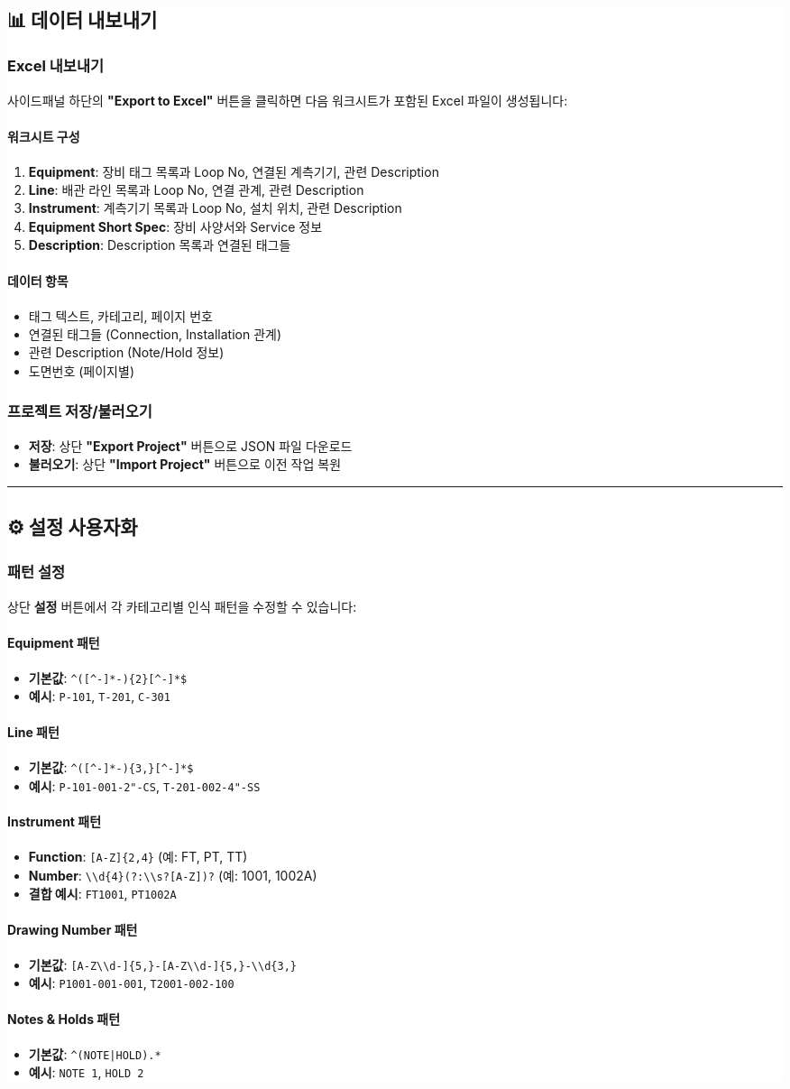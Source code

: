 
## 📊 데이터 내보내기

### Excel 내보내기
사이드패널 하단의 **"Export to Excel"** 버튼을 클릭하면 다음 워크시트가 포함된 Excel 파일이 생성됩니다:

#### 워크시트 구성
1. **Equipment**: 장비 태그 목록과 Loop No, 연결된 계측기기, 관련 Description
2. **Line**: 배관 라인 목록과 Loop No, 연결 관계, 관련 Description  
3. **Instrument**: 계측기기 목록과 Loop No, 설치 위치, 관련 Description
4. **Equipment Short Spec**: 장비 사양서와 Service 정보
5. **Description**: Description 목록과 연결된 태그들

#### 데이터 항목
- 태그 텍스트, 카테고리, 페이지 번호
- 연결된 태그들 (Connection, Installation 관계)
- 관련 Description (Note/Hold 정보)
- 도면번호 (페이지별)

### 프로젝트 저장/불러오기
- **저장**: 상단 **"Export Project"** 버튼으로 JSON 파일 다운로드
- **불러오기**: 상단 **"Import Project"** 버튼으로 이전 작업 복원

---

## ⚙️ 설정 사용자화

### 패턴 설정
상단 **설정** 버튼에서 각 카테고리별 인식 패턴을 수정할 수 있습니다:

#### Equipment 패턴
- **기본값**: `^([^-]*-){2}[^-]*$`
- **예시**: `P-101`, `T-201`, `C-301`

#### Line 패턴  
- **기본값**: `^([^-]*-){3,}[^-]*$`
- **예시**: `P-101-001-2"-CS`, `T-201-002-4"-SS`

#### Instrument 패턴
- **Function**: `[A-Z]{2,4}` (예: FT, PT, TT)
- **Number**: `\\d{4}(?:\\s?[A-Z])?` (예: 1001, 1002A)
- **결합 예시**: `FT1001`, `PT1002A`

#### Drawing Number 패턴
- **기본값**: `[A-Z\\d-]{5,}-[A-Z\\d-]{5,}-\\d{3,}`
- **예시**: `P1001-001-001`, `T2001-002-100`

#### Notes & Holds 패턴
- **기본값**: `^(NOTE|HOLD).*`
- **예시**: `NOTE 1`, `HOLD 2`

